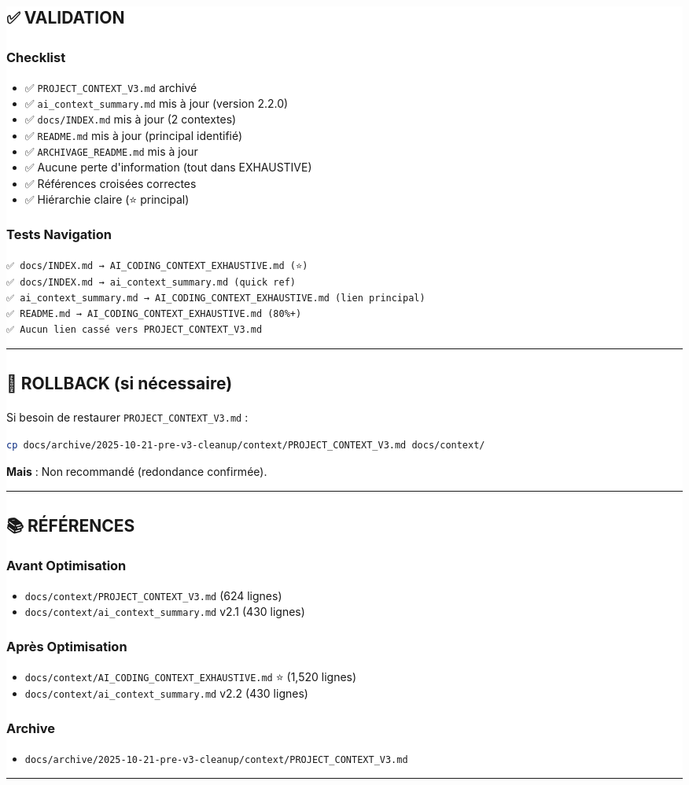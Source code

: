 ## ✅ **VALIDATION**

### **Checklist**

- ✅ `PROJECT_CONTEXT_V3.md` archivé
- ✅ `ai_context_summary.md` mis à jour (version 2.2.0)
- ✅ `docs/INDEX.md` mis à jour (2 contextes)
- ✅ `README.md` mis à jour (principal identifié)
- ✅ `ARCHIVAGE_README.md` mis à jour
- ✅ Aucune perte d'information (tout dans EXHAUSTIVE)
- ✅ Références croisées correctes
- ✅ Hiérarchie claire (⭐ principal)

### **Tests Navigation**

```
✅ docs/INDEX.md → AI_CODING_CONTEXT_EXHAUSTIVE.md (⭐)
✅ docs/INDEX.md → ai_context_summary.md (quick ref)
✅ ai_context_summary.md → AI_CODING_CONTEXT_EXHAUSTIVE.md (lien principal)
✅ README.md → AI_CODING_CONTEXT_EXHAUSTIVE.md (80%+)
✅ Aucun lien cassé vers PROJECT_CONTEXT_V3.md
```

---

## 🔄 **ROLLBACK (si nécessaire)**

Si besoin de restaurer `PROJECT_CONTEXT_V3.md` :

```bash
cp docs/archive/2025-10-21-pre-v3-cleanup/context/PROJECT_CONTEXT_V3.md docs/context/
```

**Mais** : Non recommandé (redondance confirmée).

---

## 📚 **RÉFÉRENCES**

### **Avant Optimisation**

- `docs/context/PROJECT_CONTEXT_V3.md` (624 lignes)
- `docs/context/ai_context_summary.md` v2.1 (430 lignes)

### **Après Optimisation**

- `docs/context/AI_CODING_CONTEXT_EXHAUSTIVE.md` ⭐ (1,520 lignes)
- `docs/context/ai_context_summary.md` v2.2 (430 lignes)

### **Archive**

- `docs/archive/2025-10-21-pre-v3-cleanup/context/PROJECT_CONTEXT_V3.md`

---
